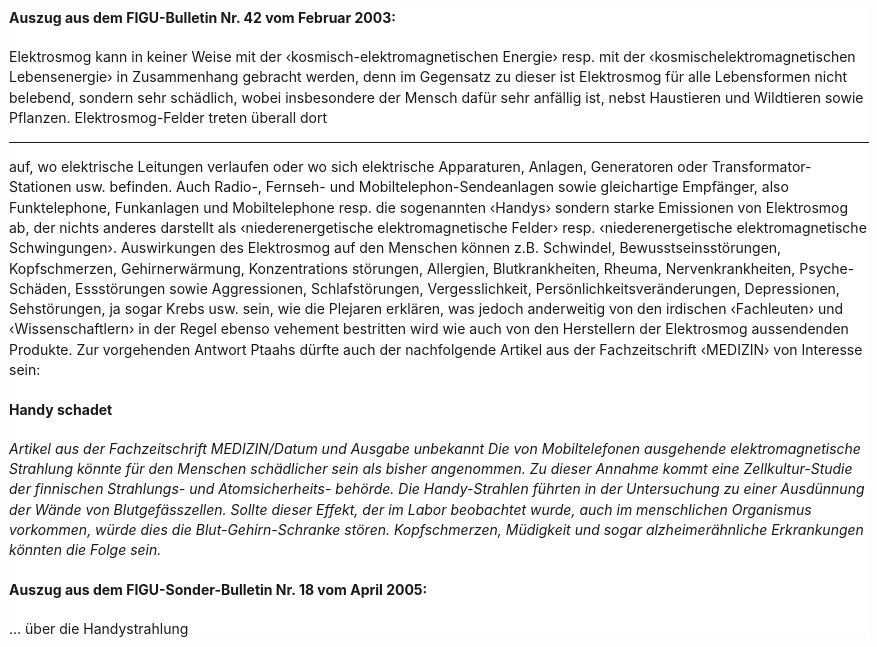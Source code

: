 #### Auszug aus dem FIGU-Bulletin Nr. 42 vom Februar 2003:
Elektrosmog kann in keiner Weise mit der ‹kosmisch-elektromagnetischen Energie› resp. mit der ‹kosmischelektromagnetischen Lebensenergie› in Zusammenhang gebracht werden, denn im Gegensatz zu dieser ist
Elektrosmog für alle Lebensformen nicht belebend, sondern sehr schädlich, wobei insbesondere der Mensch
dafür sehr anfällig ist, nebst Haustieren und Wildtieren sowie Pflanzen. Elektrosmog-Felder treten überall dort


-----

auf, wo elektrische Leitungen verlaufen oder wo sich elektrische Apparaturen, Anlagen, Generatoren oder Transformator-Stationen usw. befinden. Auch Radio-, Fernseh- und Mobiltelephon-Sendeanlagen sowie gleichartige
Empfänger, also Funktelephone, Funkanlagen und Mobiltelephone resp. die sogenannten ‹Handys› sondern
starke Emissionen von Elektrosmog ab, der nichts anderes darstellt als ‹niederenergetische elektromagnetische
Felder› resp. ‹niederenergetische elektromagnetische Schwingungen›. Auswirkungen des Elektrosmog auf den
Menschen können z.B. Schwindel, Bewusstseinsstörungen, Kopfschmerzen, Gehirnerwärmung, Konzentrations störungen, Allergien, Blutkrankheiten, Rheuma, Nervenkrankheiten, Psyche-Schäden, Essstörungen sowie
Aggressionen, Schlafstörungen, Vergesslichkeit, Persönlichkeitsveränderungen, Depressionen, Sehstörungen, ja
sogar Krebs usw. sein, wie die Plejaren erklären, was jedoch anderweitig von den irdischen ‹Fachleuten› und
‹Wissenschaftlern› in der Regel ebenso vehement bestritten wird wie auch von den Herstellern der Elektrosmog
aussendenden Produkte.
Zur vorgehenden Antwort Ptaahs dürfte auch der nachfolgende Artikel aus der Fachzeitschrift ‹MEDIZIN› von
Interesse sein:

#### Handy schadet
_Artikel aus der Fachzeitschrift MEDIZIN/Datum und Ausgabe unbekannt_
_Die von Mobiltelefonen ausgehende elektromagnetische Strahlung könnte für den Menschen schädlicher sein als bisher_
_angenommen. Zu dieser Annahme kommt eine Zellkultur-Studie der finnischen Strahlungs- und Atomsicherheits-_
_behörde. Die Handy-Strahlen führten in der Untersuchung zu einer Ausdünnung der Wände von Blutgefässzellen._
_Sollte dieser Effekt, der im Labor beobachtet wurde, auch im menschlichen Organismus vorkommen, würde dies die_
_Blut-Gehirn-Schranke stören. Kopfschmerzen, Müdigkeit und sogar alzheimerähnliche Erkrankungen könnten die_
_Folge sein._

#### Auszug aus dem FIGU-Sonder-Bulletin Nr. 18 vom April 2005:
… über die Handystrahlung
